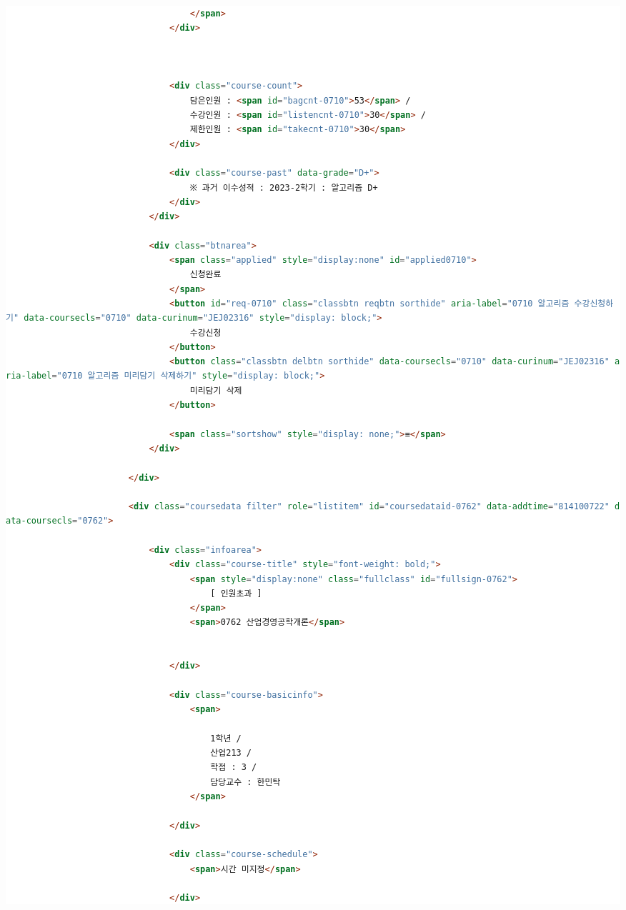 ```html
									</span>
								</div>
								
								
								
								<div class="course-count">
									담은인원 : <span id="bagcnt-0710">53</span> / 
									수강인원 : <span id="listencnt-0710">30</span> / 
									제한인원 : <span id="takecnt-0710">30</span>
								</div>
								
								<div class="course-past" data-grade="D+">
									※ 과거 이수성적 : 2023-2학기 : 알고리즘 D+
								</div>
							</div>
							
							<div class="btnarea">
								<span class="applied" style="display:none" id="applied0710">
									신청완료
								</span>
								<button id="req-0710" class="classbtn reqbtn sorthide" aria-label="0710 알고리즘 수강신청하기" data-coursecls="0710" data-curinum="JEJ02316" style="display: block;">
									수강신청
								</button>
								<button class="classbtn delbtn sorthide" data-coursecls="0710" data-curinum="JEJ02316" aria-label="0710 알고리즘 미리담기 삭제하기" style="display: block;">
									미리담기 삭제
								</button>
								
								<span class="sortshow" style="display: none;">≡</span>
							</div>
							
						</div>
						
						<div class="coursedata filter" role="listitem" id="coursedataid-0762" data-addtime="814100722" data-coursecls="0762">
				
							<div class="infoarea">
								<div class="course-title" style="font-weight: bold;">
									<span style="display:none" class="fullclass" id="fullsign-0762">
										[ 인원초과 ]
									</span>
									<span>0762 산업경영공학개론</span>
									
									
								</div>
								
								<div class="course-basicinfo">
									<span>
										
										1학년 /
										산업213 /
										학점 : 3 / 
										담당교수 : 한민탁
									</span>
									
								</div>
								
								<div class="course-schedule">
									<span>시간 미지정</span>
									
								</div>
```